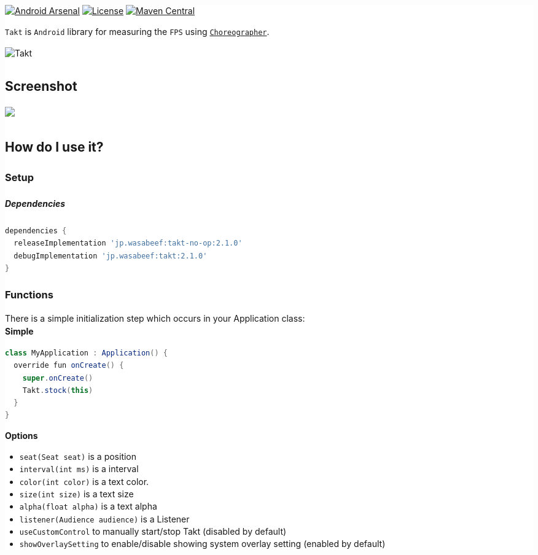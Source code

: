 [![Android Arsenal](https://img.shields.io/badge/Android%20Arsenal-takt-brightgreen.svg?style=flat)](https://android-arsenal.com/details/1/2468)
[![License](https://img.shields.io/badge/license-Apache%202-blue.svg)](https://www.apache.org/licenses/LICENSE-2.0)
[![Maven Central](https://maven-badges.herokuapp.com/maven-central/jp.wasabeef/takt/badge.svg)](https://search.maven.org/artifact/jp.wasabeef/takt)

`Takt` is `Android` library for measuring the `FPS` using [`Choreographer`](http://developer.android.com/intl/ja/reference/android/view/Choreographer.html).  

![Takt](art/takt.png)

Screenshot
---

<img src="art/takt.gif" width="50%">

How do I use it?
---

### Setup

##### Dependencies
```groovy
dependencies {
  releaseImplementation 'jp.wasabeef:takt-no-op:2.1.0'
  debugImplementation 'jp.wasabeef:takt:2.1.0'
}
```


### Functions

There is a simple initialization step which occurs in your Application class:  
**Simple**
```java
class MyApplication : Application() {
  override fun onCreate() {
    super.onCreate()
    Takt.stock(this)
  }
}
```

**Options**

- `seat(Seat seat)` is a position
- `interval(int ms)` is a interval
- `color(int color)` is a text color.
- `size(int size)` is a text size
- `alpha(float alpha)` is a text alpha
- `listener(Audience audience)` is a Listener
- `useCustomControl` to manually start/stop Takt (disabled by default)
- `showOverlaySetting` to enable/disable showing system overlay setting (enabled by default)
